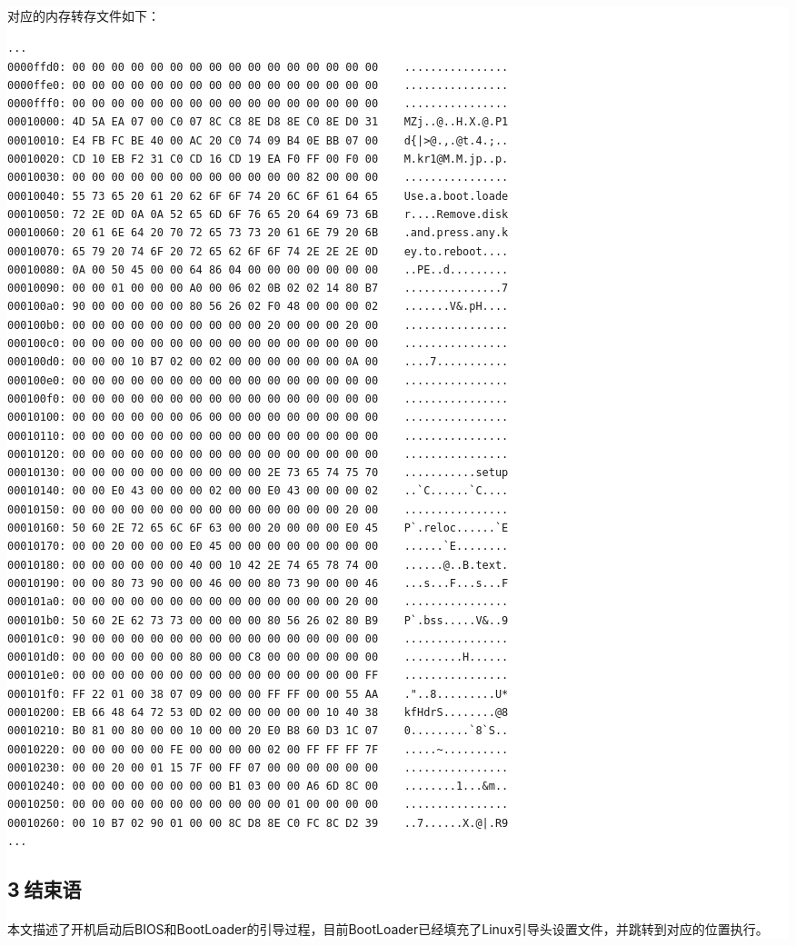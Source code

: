 对应的内存转存文件如下：

```text
...
0000ffd0: 00 00 00 00 00 00 00 00 00 00 00 00 00 00 00 00    ................
0000ffe0: 00 00 00 00 00 00 00 00 00 00 00 00 00 00 00 00    ................
0000fff0: 00 00 00 00 00 00 00 00 00 00 00 00 00 00 00 00    ................
00010000: 4D 5A EA 07 00 C0 07 8C C8 8E D8 8E C0 8E D0 31    MZj..@..H.X.@.P1
00010010: E4 FB FC BE 40 00 AC 20 C0 74 09 B4 0E BB 07 00    d{|>@.,.@t.4.;..
00010020: CD 10 EB F2 31 C0 CD 16 CD 19 EA F0 FF 00 F0 00    M.kr1@M.M.jp..p.
00010030: 00 00 00 00 00 00 00 00 00 00 00 00 82 00 00 00    ................
00010040: 55 73 65 20 61 20 62 6F 6F 74 20 6C 6F 61 64 65    Use.a.boot.loade
00010050: 72 2E 0D 0A 0A 52 65 6D 6F 76 65 20 64 69 73 6B    r....Remove.disk
00010060: 20 61 6E 64 20 70 72 65 73 73 20 61 6E 79 20 6B    .and.press.any.k
00010070: 65 79 20 74 6F 20 72 65 62 6F 6F 74 2E 2E 2E 0D    ey.to.reboot....
00010080: 0A 00 50 45 00 00 64 86 04 00 00 00 00 00 00 00    ..PE..d.........
00010090: 00 00 01 00 00 00 A0 00 06 02 0B 02 02 14 80 B7    ...............7
000100a0: 90 00 00 00 00 00 80 56 26 02 F0 48 00 00 00 02    .......V&.pH....
000100b0: 00 00 00 00 00 00 00 00 00 00 20 00 00 00 20 00    ................
000100c0: 00 00 00 00 00 00 00 00 00 00 00 00 00 00 00 00    ................
000100d0: 00 00 00 10 B7 02 00 02 00 00 00 00 00 00 0A 00    ....7...........
000100e0: 00 00 00 00 00 00 00 00 00 00 00 00 00 00 00 00    ................
000100f0: 00 00 00 00 00 00 00 00 00 00 00 00 00 00 00 00    ................
00010100: 00 00 00 00 00 00 06 00 00 00 00 00 00 00 00 00    ................
00010110: 00 00 00 00 00 00 00 00 00 00 00 00 00 00 00 00    ................
00010120: 00 00 00 00 00 00 00 00 00 00 00 00 00 00 00 00    ................
00010130: 00 00 00 00 00 00 00 00 00 00 2E 73 65 74 75 70    ...........setup
00010140: 00 00 E0 43 00 00 00 02 00 00 E0 43 00 00 00 02    ..`C......`C....
00010150: 00 00 00 00 00 00 00 00 00 00 00 00 00 00 20 00    ................
00010160: 50 60 2E 72 65 6C 6F 63 00 00 20 00 00 00 E0 45    P`.reloc......`E
00010170: 00 00 20 00 00 00 E0 45 00 00 00 00 00 00 00 00    ......`E........
00010180: 00 00 00 00 00 00 40 00 10 42 2E 74 65 78 74 00    ......@..B.text.
00010190: 00 00 80 73 90 00 00 46 00 00 80 73 90 00 00 46    ...s...F...s...F
000101a0: 00 00 00 00 00 00 00 00 00 00 00 00 00 00 20 00    ................
000101b0: 50 60 2E 62 73 73 00 00 00 00 80 56 26 02 80 B9    P`.bss.....V&..9
000101c0: 90 00 00 00 00 00 00 00 00 00 00 00 00 00 00 00    ................
000101d0: 00 00 00 00 00 00 80 00 00 C8 00 00 00 00 00 00    .........H......
000101e0: 00 00 00 00 00 00 00 00 00 00 00 00 00 00 00 FF    ................
000101f0: FF 22 01 00 38 07 09 00 00 00 FF FF 00 00 55 AA    ."..8.........U*
00010200: EB 66 48 64 72 53 0D 02 00 00 00 00 00 10 40 38    kfHdrS........@8
00010210: B0 81 00 80 00 00 10 00 00 20 E0 B8 60 D3 1C 07    0.........`8`S..
00010220: 00 00 00 00 00 FE 00 00 00 00 02 00 FF FF FF 7F    .....~..........
00010230: 00 00 20 00 01 15 7F 00 FF 07 00 00 00 00 00 00    ................
00010240: 00 00 00 00 00 00 00 00 B1 03 00 00 A6 6D 8C 00    ........1...&m..
00010250: 00 00 00 00 00 00 00 00 00 00 00 01 00 00 00 00    ................
00010260: 00 10 B7 02 90 01 00 00 8C D8 8E C0 FC 8C D2 39    ..7......X.@|.R9
...
```

## 3 结束语

本文描述了开机启动后BIOS和BootLoader的引导过程，目前BootLoader已经填充了Linux引导头设置文件，并跳转到对应的位置执行。
